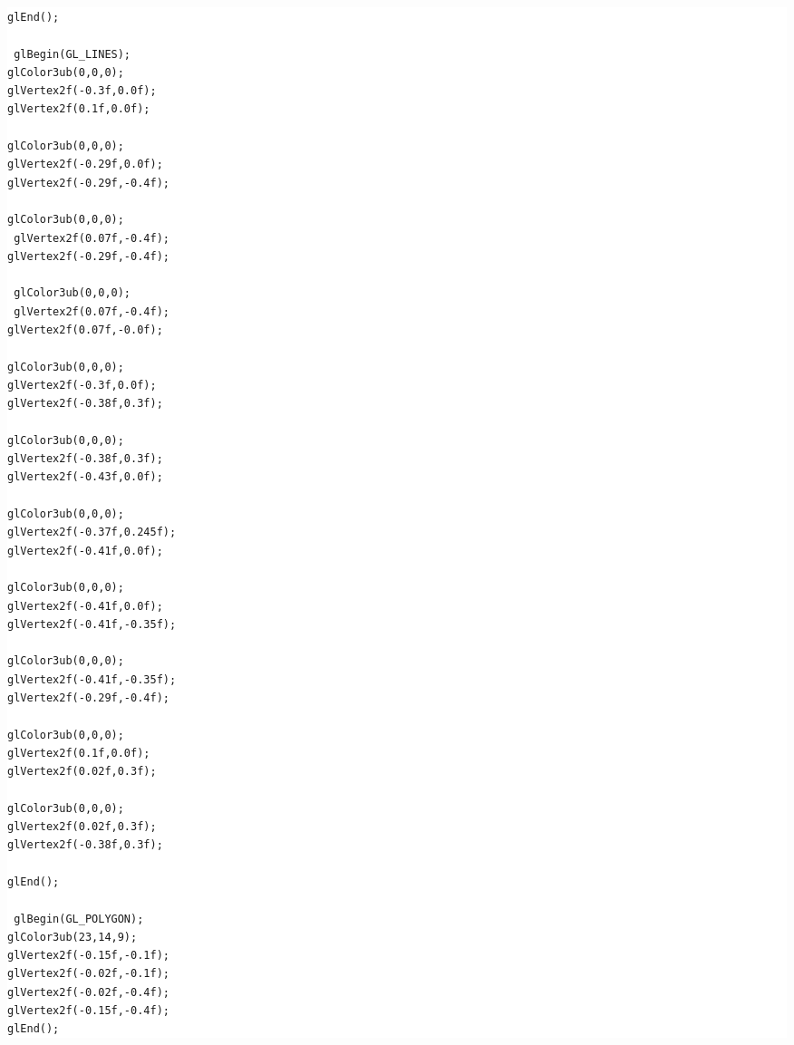     glEnd();

     glBegin(GL_LINES);
    glColor3ub(0,0,0);
    glVertex2f(-0.3f,0.0f);
    glVertex2f(0.1f,0.0f);

    glColor3ub(0,0,0);
    glVertex2f(-0.29f,0.0f);
    glVertex2f(-0.29f,-0.4f);

    glColor3ub(0,0,0);
     glVertex2f(0.07f,-0.4f);
    glVertex2f(-0.29f,-0.4f);

     glColor3ub(0,0,0);
     glVertex2f(0.07f,-0.4f);
    glVertex2f(0.07f,-0.0f);

    glColor3ub(0,0,0);
    glVertex2f(-0.3f,0.0f);
    glVertex2f(-0.38f,0.3f);

    glColor3ub(0,0,0);
    glVertex2f(-0.38f,0.3f);
    glVertex2f(-0.43f,0.0f);

    glColor3ub(0,0,0);
    glVertex2f(-0.37f,0.245f);
    glVertex2f(-0.41f,0.0f);

    glColor3ub(0,0,0);
    glVertex2f(-0.41f,0.0f);
    glVertex2f(-0.41f,-0.35f);

    glColor3ub(0,0,0);
    glVertex2f(-0.41f,-0.35f);
    glVertex2f(-0.29f,-0.4f);

    glColor3ub(0,0,0);
    glVertex2f(0.1f,0.0f);
    glVertex2f(0.02f,0.3f);

    glColor3ub(0,0,0);
    glVertex2f(0.02f,0.3f);
    glVertex2f(-0.38f,0.3f);

    glEnd();

     glBegin(GL_POLYGON);
    glColor3ub(23,14,9);
    glVertex2f(-0.15f,-0.1f);
    glVertex2f(-0.02f,-0.1f);
    glVertex2f(-0.02f,-0.4f);
    glVertex2f(-0.15f,-0.4f);
    glEnd();
